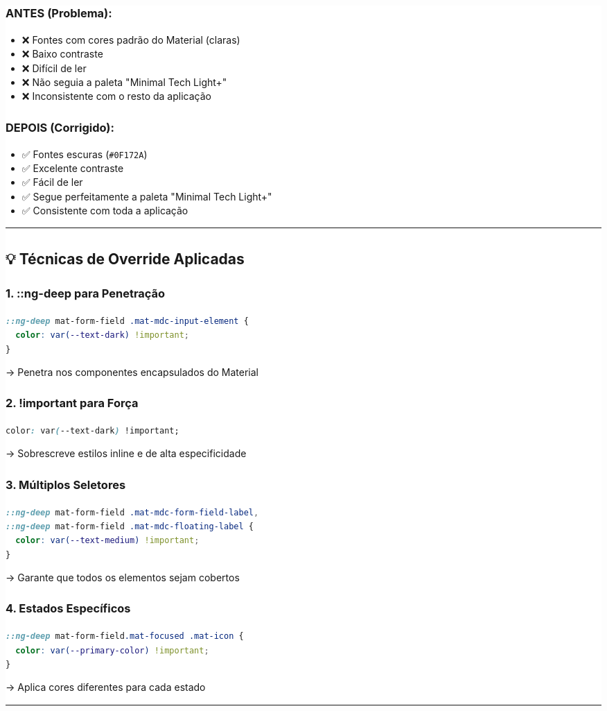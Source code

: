 ### **ANTES (Problema):**
- ❌ Fontes com cores padrão do Material (claras)
- ❌ Baixo contraste
- ❌ Difícil de ler
- ❌ Não seguia a paleta "Minimal Tech Light+"
- ❌ Inconsistente com o resto da aplicação

### **DEPOIS (Corrigido):**
- ✅ Fontes escuras (`#0F172A`)
- ✅ Excelente contraste
- ✅ Fácil de ler
- ✅ Segue perfeitamente a paleta "Minimal Tech Light+"
- ✅ Consistente com toda a aplicação

---

## 💡 Técnicas de Override Aplicadas

### **1. ::ng-deep para Penetração**
```css
::ng-deep mat-form-field .mat-mdc-input-element {
  color: var(--text-dark) !important;
}
```
→ Penetra nos componentes encapsulados do Material

### **2. !important para Força**
```css
color: var(--text-dark) !important;
```
→ Sobrescreve estilos inline e de alta especificidade

### **3. Múltiplos Seletores**
```css
::ng-deep mat-form-field .mat-mdc-form-field-label,
::ng-deep mat-form-field .mat-mdc-floating-label {
  color: var(--text-medium) !important;
}
```
→ Garante que todos os elementos sejam cobertos

### **4. Estados Específicos**
```css
::ng-deep mat-form-field.mat-focused .mat-icon {
  color: var(--primary-color) !important;
}
```
→ Aplica cores diferentes para cada estado

---

